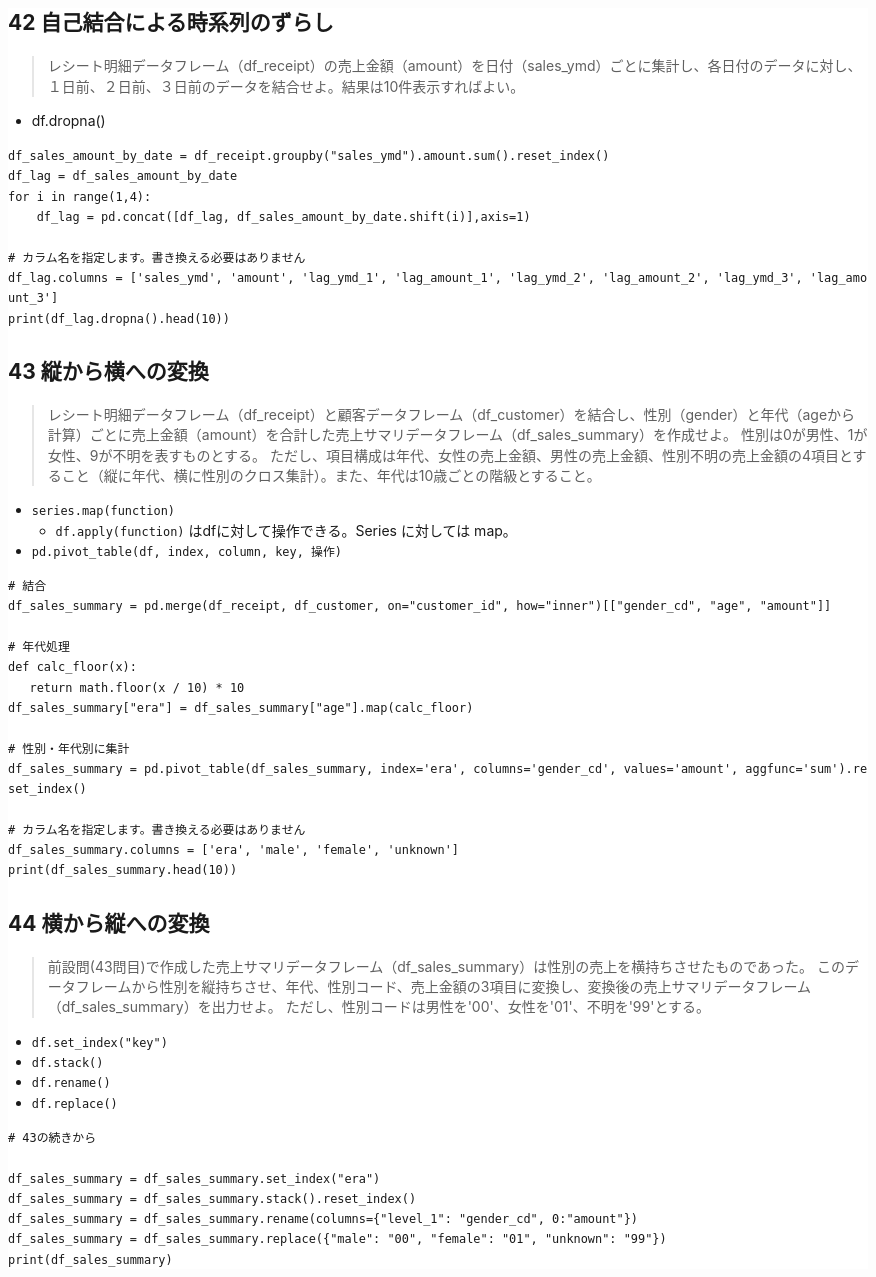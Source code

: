 ## 42 自己結合による時系列のずらし
> レシート明細データフレーム（df_receipt）の売上金額（amount）を日付（sales_ymd）ごとに集計し、各日付のデータに対し、１日前、２日前、３日前のデータを結合せよ。結果は10件表示すればよい。
- df.dropna()
```
df_sales_amount_by_date = df_receipt.groupby("sales_ymd").amount.sum().reset_index()
df_lag = df_sales_amount_by_date
for i in range(1,4):
    df_lag = pd.concat([df_lag, df_sales_amount_by_date.shift(i)],axis=1)

# カラム名を指定します。書き換える必要はありません
df_lag.columns = ['sales_ymd', 'amount', 'lag_ymd_1', 'lag_amount_1', 'lag_ymd_2', 'lag_amount_2', 'lag_ymd_3', 'lag_amount_3']
print(df_lag.dropna().head(10))
```

## 43 縦から横への変換
> レシート明細データフレーム（df_receipt）と顧客データフレーム（df_customer）を結合し、性別（gender）と年代（ageから計算）ごとに売上金額（amount）を合計した売上サマリデータフレーム（df_sales_summary）を作成せよ。
性別は0が男性、1が女性、9が不明を表すものとする。
ただし、項目構成は年代、女性の売上金額、男性の売上金額、性別不明の売上金額の4項目とすること（縦に年代、横に性別のクロス集計）。また、年代は10歳ごとの階級とすること。
- `series.map(function)`
    - `df.apply(function)` はdfに対して操作できる。Series に対しては map。
- `pd.pivot_table(df, index, column, key, 操作)`

```
# 結合
df_sales_summary = pd.merge(df_receipt, df_customer, on="customer_id", how="inner")[["gender_cd", "age", "amount"]]

# 年代処理
def calc_floor(x):
   return math.floor(x / 10) * 10
df_sales_summary["era"] = df_sales_summary["age"].map(calc_floor)

# 性別・年代別に集計
df_sales_summary = pd.pivot_table(df_sales_summary, index='era', columns='gender_cd', values='amount', aggfunc='sum').reset_index()

# カラム名を指定します。書き換える必要はありません
df_sales_summary.columns = ['era', 'male', 'female', 'unknown']
print(df_sales_summary.head(10))
```

## 44 横から縦への変換
> 前設問(43問目)で作成した売上サマリデータフレーム（df_sales_summary）は性別の売上を横持ちさせたものであった。
このデータフレームから性別を縦持ちさせ、年代、性別コード、売上金額の3項目に変換し、変換後の売上サマリデータフレーム（df_sales_summary）を出力せよ。
ただし、性別コードは男性を'00'、女性を'01'、不明を'99'とする。
- `df.set_index("key")`
- `df.stack()`
- `df.rename()`
- `df.replace()`
```
# 43の続きから

df_sales_summary = df_sales_summary.set_index("era")
df_sales_summary = df_sales_summary.stack().reset_index()
df_sales_summary = df_sales_summary.rename(columns={"level_1": "gender_cd", 0:"amount"})
df_sales_summary = df_sales_summary.replace({"male": "00", "female": "01", "unknown": "99"})
print(df_sales_summary)
```
